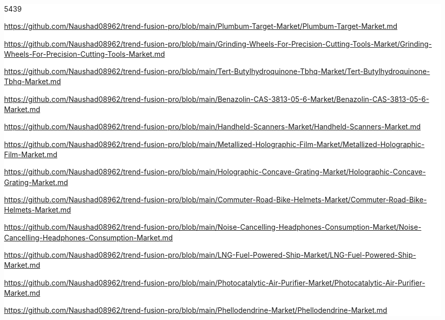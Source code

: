 5439</p><p><a href="https://github.com/Naushad08962/trend-fusion-pro/blob/main/Plumbum-Target-Market/Plumbum-Target-Market.md">https://github.com/Naushad08962/trend-fusion-pro/blob/main/Plumbum-Target-Market/Plumbum-Target-Market.md</a></p><p><a href="https://github.com/Naushad08962/trend-fusion-pro/blob/main/Grinding-Wheels-For-Precision-Cutting-Tools-Market/Grinding-Wheels-For-Precision-Cutting-Tools-Market.md">https://github.com/Naushad08962/trend-fusion-pro/blob/main/Grinding-Wheels-For-Precision-Cutting-Tools-Market/Grinding-Wheels-For-Precision-Cutting-Tools-Market.md</a></p><p><a href="https://github.com/Naushad08962/trend-fusion-pro/blob/main/Tert-Butylhydroquinone-Tbhq-Market/Tert-Butylhydroquinone-Tbhq-Market.md">https://github.com/Naushad08962/trend-fusion-pro/blob/main/Tert-Butylhydroquinone-Tbhq-Market/Tert-Butylhydroquinone-Tbhq-Market.md</a></p><p><a href="https://github.com/Naushad08962/trend-fusion-pro/blob/main/Benazolin-CAS-3813-05-6-Market/Benazolin-CAS-3813-05-6-Market.md">https://github.com/Naushad08962/trend-fusion-pro/blob/main/Benazolin-CAS-3813-05-6-Market/Benazolin-CAS-3813-05-6-Market.md</a></p><p><a href="https://github.com/Naushad08962/trend-fusion-pro/blob/main/Handheld-Scanners-Market/Handheld-Scanners-Market.md">https://github.com/Naushad08962/trend-fusion-pro/blob/main/Handheld-Scanners-Market/Handheld-Scanners-Market.md</a></p><p><a href="https://github.com/Naushad08962/trend-fusion-pro/blob/main/Metallized-Holographic-Film-Market/Metallized-Holographic-Film-Market.md">https://github.com/Naushad08962/trend-fusion-pro/blob/main/Metallized-Holographic-Film-Market/Metallized-Holographic-Film-Market.md</a></p><p><a href="https://github.com/Naushad08962/trend-fusion-pro/blob/main/Holographic-Concave-Grating-Market/Holographic-Concave-Grating-Market.md">https://github.com/Naushad08962/trend-fusion-pro/blob/main/Holographic-Concave-Grating-Market/Holographic-Concave-Grating-Market.md</a></p><p><a href="https://github.com/Naushad08962/trend-fusion-pro/blob/main/Commuter-Road-Bike-Helmets-Market/Commuter-Road-Bike-Helmets-Market.md">https://github.com/Naushad08962/trend-fusion-pro/blob/main/Commuter-Road-Bike-Helmets-Market/Commuter-Road-Bike-Helmets-Market.md</a></p><p><a href="https://github.com/Naushad08962/trend-fusion-pro/blob/main/Noise-Cancelling-Headphones-Consumption-Market/Noise-Cancelling-Headphones-Consumption-Market.md">https://github.com/Naushad08962/trend-fusion-pro/blob/main/Noise-Cancelling-Headphones-Consumption-Market/Noise-Cancelling-Headphones-Consumption-Market.md</a></p><p><a href="https://github.com/Naushad08962/trend-fusion-pro/blob/main/LNG-Fuel-Powered-Ship-Market/LNG-Fuel-Powered-Ship-Market.md">https://github.com/Naushad08962/trend-fusion-pro/blob/main/LNG-Fuel-Powered-Ship-Market/LNG-Fuel-Powered-Ship-Market.md</a></p><p><a href="https://github.com/Naushad08962/trend-fusion-pro/blob/main/Photocatalytic-Air-Purifier-Market/Photocatalytic-Air-Purifier-Market.md">https://github.com/Naushad08962/trend-fusion-pro/blob/main/Photocatalytic-Air-Purifier-Market/Photocatalytic-Air-Purifier-Market.md</a></p><p><a href="https://github.com/Naushad08962/trend-fusion-pro/blob/main/Phellodendrine-Market/Phellodendrine-Market.md">https://github.com/Naushad08962/trend-fusion-pro/blob/main/Phellodendrine-Market/Phellodendrine-Market.md</a></p>
